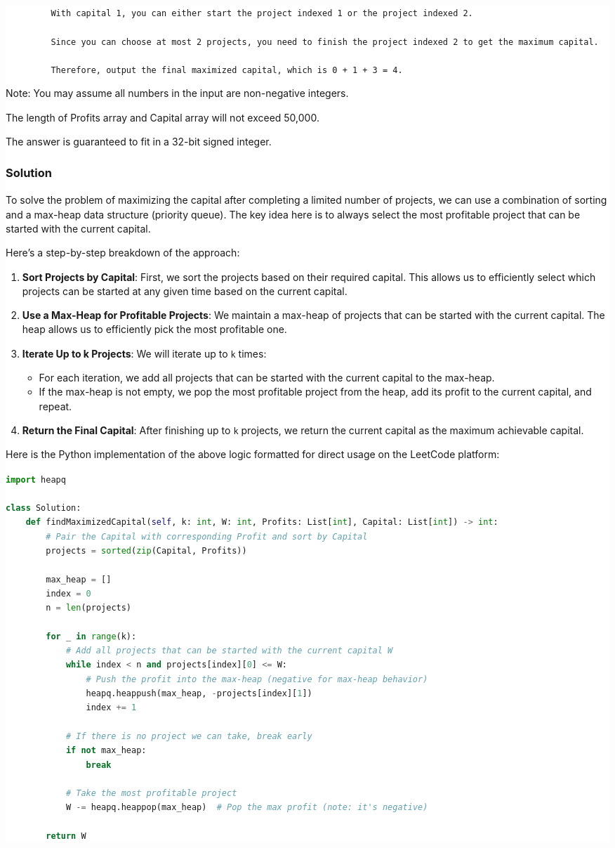              With capital 1, you can either start the project indexed 1 or the project indexed 2.

             Since you can choose at most 2 projects, you need to finish the project indexed 2 to get the maximum capital.

             Therefore, output the final maximized capital, which is 0 + 1 + 3 = 4.

Note:
You may assume all numbers in the input are non-negative integers.

The length of Profits array and Capital array will not exceed 50,000.

The answer is guaranteed to fit in a 32-bit signed integer.

### Solution 
 To solve the problem of maximizing the capital after completing a limited number of projects, we can use a combination of sorting and a max-heap data structure (priority queue). The key idea here is to always select the most profitable project that can be started with the current capital.

Here’s a step-by-step breakdown of the approach:

1. **Sort Projects by Capital**: First, we sort the projects based on their required capital. This allows us to efficiently select which projects can be started at any given time based on the current capital.

2. **Use a Max-Heap for Profitable Projects**: We maintain a max-heap of projects that can be started with the current capital. The heap allows us to efficiently pick the most profitable one.

3. **Iterate Up to k Projects**: We will iterate up to `k` times:
    - For each iteration, we add all projects that can be started with the current capital to the max-heap.
    - If the max-heap is not empty, we pop the most profitable project from the heap, add its profit to the current capital, and repeat.

4. **Return the Final Capital**: After finishing up to `k` projects, we return the current capital as the maximum achievable capital.

Here is the Python implementation of the above logic formatted for direct usage on the LeetCode platform:



```python
import heapq

class Solution:
    def findMaximizedCapital(self, k: int, W: int, Profits: List[int], Capital: List[int]) -> int:
        # Pair the Capital with corresponding Profit and sort by Capital
        projects = sorted(zip(Capital, Profits))
        
        max_heap = []
        index = 0
        n = len(projects)
        
        for _ in range(k):
            # Add all projects that can be started with the current capital W
            while index < n and projects[index][0] <= W:
                # Push the profit into the max-heap (negative for max-heap behavior)
                heapq.heappush(max_heap, -projects[index][1])
                index += 1
            
            # If there is no project we can take, break early
            if not max_heap:
                break
            
            # Take the most profitable project
            W -= heapq.heappop(max_heap)  # Pop the max profit (note: it's negative)
            
        return W

```